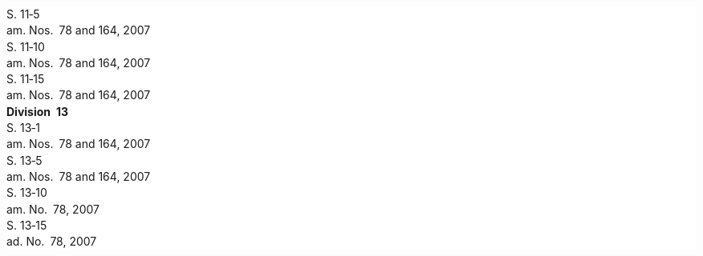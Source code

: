 <tr>
  <td>
    <div>S. 11‑5</div>
  </td>
  <td>
    <div>am. Nos. 78 and 164, 2007</div>
  </td>
</tr>
<tr>
  <td>
    <div>S. 11‑10</div>
  </td>
  <td>
    <div>am. Nos. 78 and 164, 2007</div>
  </td>
</tr>
<tr>
  <td>
    <div>S. 11‑15</div>
  </td>
  <td>
    <div>am. Nos. 78 and 164, 2007</div>
  </td>
</tr>
<tr>
  <td>
    <div><b>Division 13</b></div>
  </td>
  <td>
    <div></div>
  </td>
</tr>
<tr>
  <td>
    <div>S. 13‑1</div>
  </td>
  <td>
    <div>am. Nos. 78 and 164, 2007</div>
  </td>
</tr>
<tr>
  <td>
    <div>S. 13‑5</div>
  </td>
  <td>
    <div>am. Nos. 78 and 164, 2007</div>
  </td>
</tr>
<tr>
  <td>
    <div>S. 13‑10</div>
  </td>
  <td>
    <div>am. No. 78, 2007</div>
  </td>
</tr>
<tr>
  <td>
    <div>S. 13‑15</div>
  </td>
  <td>
    <div>ad. No. 78, 2007</div>
  </td>
</tr>